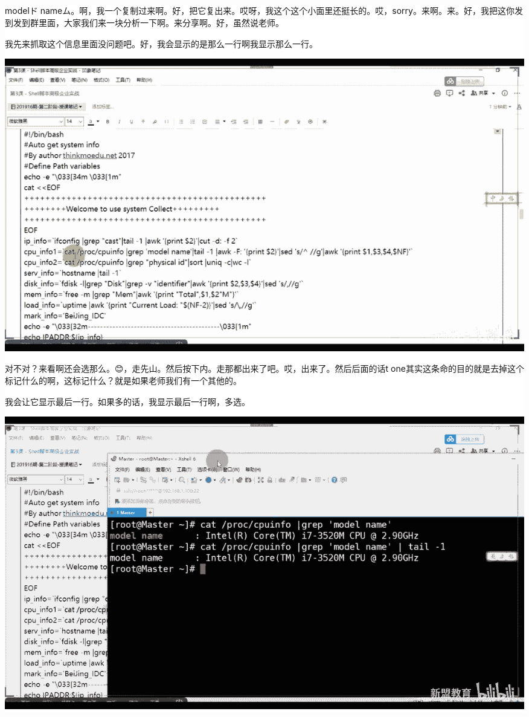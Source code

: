 modelド nameム。啊，我一个复制过来啊。好，把它复出来。哎呀，我这个这个小面里还挺长的。哎，sorry。来啊。来。好，我把这你发到发到群里面，大家我们来一块分析一下啊。来分享啊。好，虽然说老师。

我先来抓取这个信息里面没问题吧。好，我会显示的是那么一行啊我显示那么一行。

![](img/9b3b30465b3de7584957f4df66e70952_66.png)

对不对？来看啊还会选那么。😊，走先山。然后按下内。走那都出来了吧。哎，出来了。然后后面的话t one其实这条命的目的就是去掉这个标记什么的啊，这标记什么？就是如果老师我们有一个其他的。

我会让它显示最后一行。如果多的话，我显示最后一行啊，多选。

![](img/9b3b30465b3de7584957f4df66e70952_68.png)
